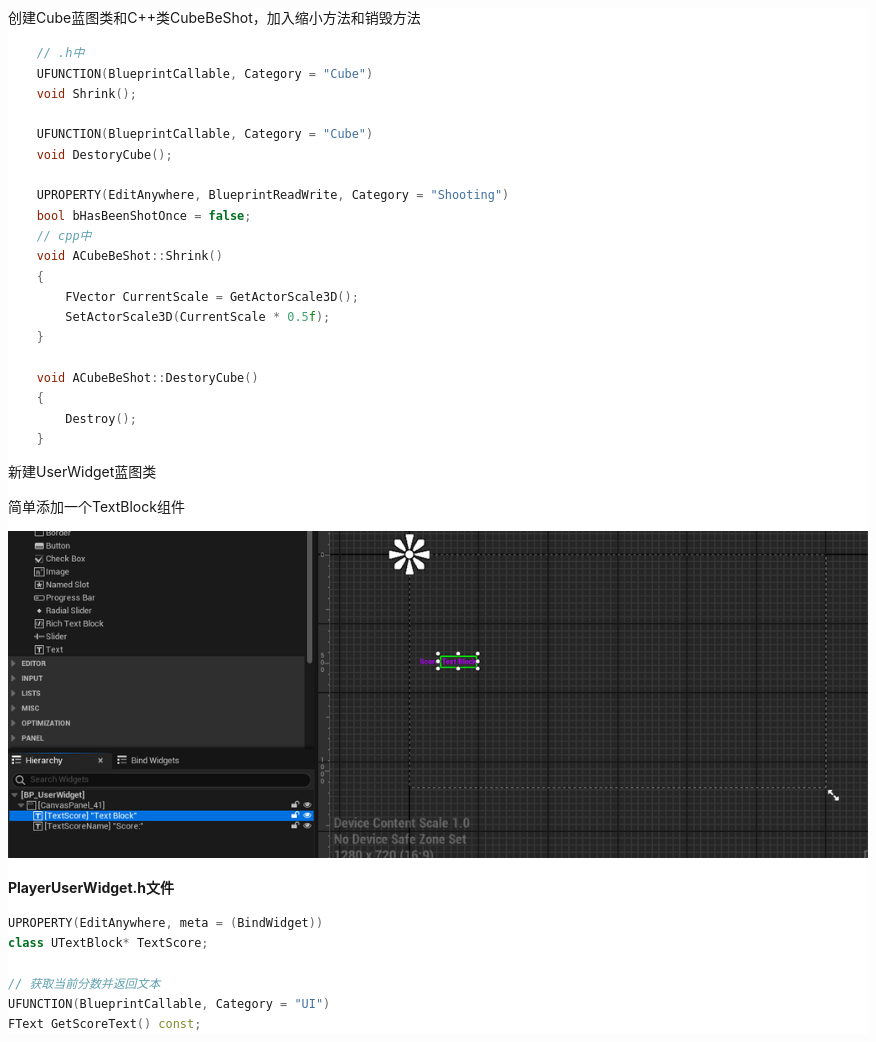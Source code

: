 创建Cube蓝图类和C++类CubeBeShot，加入缩小方法和销毁方法

```c++
	// .h中
	UFUNCTION(BlueprintCallable, Category = "Cube")
	void Shrink();

	UFUNCTION(BlueprintCallable, Category = "Cube")
	void DestoryCube();

	UPROPERTY(EditAnywhere, BlueprintReadWrite, Category = "Shooting")
	bool bHasBeenShotOnce = false;
	// cpp中
    void ACubeBeShot::Shrink()
    {
        FVector CurrentScale = GetActorScale3D();
        SetActorScale3D(CurrentScale * 0.5f);
    }

    void ACubeBeShot::DestoryCube()
    {
        Destroy();
    }
```

新建UserWidget蓝图类

简单添加一个TextBlock组件

![Score](/images/UE/GameMode/Score.png)

**PlayerUserWidget.h文件**

```c++
UPROPERTY(EditAnywhere, meta = (BindWidget))
class UTextBlock* TextScore;

// 获取当前分数并返回文本
UFUNCTION(BlueprintCallable, Category = "UI")
FText GetScoreText() const;
```
